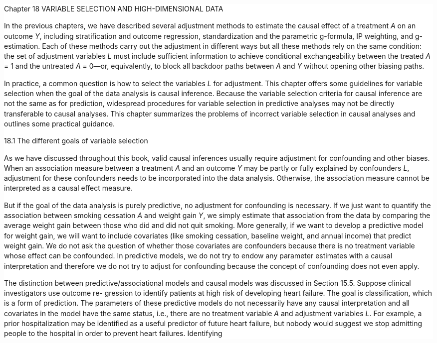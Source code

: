 Chapter 18
VARIABLE SELECTION AND HIGH-DIMENSIONAL DATA

In the previous chapters, we have described several adjustment methods to estimate the causal effect of a treatment
*A* on an outcome *Y*, including stratification and outcome regression, standardization and the parametric g-formula,
IP weighting, and g-estimation. Each of these methods carry out the adjustment in different ways but all these
methods rely on the same condition: the set of adjustment variables *L* must include sufficient information to
achieve conditional exchangeability between the treated *A* = 1 and the untreated *A* = 0—or, equivalently, to block
all backdoor paths between *A* and *Y* without opening other biasing paths.

In practice, a common question is how to select the variables *L* for adjustment. This chapter offers some guidelines for variable selection when the goal of the data analysis is causal inference. Because the variable selection criteria for causal inference are not the same as for prediction, widespread procedures for variable selection in predictive analyses may not be directly transferable to causal analyses. This chapter summarizes the problems of incorrect variable selection in causal analyses and outlines some practical guidance.

18.1 The different goals of variable selection

As we have discussed throughout this book, valid causal inferences usually
require adjustment for confounding and other biases. When an association
measure between a treatment *A* and an outcome *Y* may be partly or fully
explained by confounders *L*, adjustment for these confounders needs to be
incorporated into the data analysis. Otherwise, the association measure cannot
be interpreted as a causal effect measure.

But if the goal of the data analysis is purely predictive, no adjustment for
confounding is necessary. If we just want to quantify the association between
smoking cessation *A* and weight gain *Y*, we simply estimate that association
from the data by comparing the average weight gain between those who did and
did not quit smoking. More generally, if we want to develop a predictive model
for weight gain, we will want to include covariates (like smoking cessation,
baseline weight, and annual income) that predict weight gain. We do not
ask the question of whether those covariates are confounders because there is
no treatment variable whose effect can be confounded. In predictive models,
we do not try to endow any parameter estimates with a causal interpretation
and therefore we do not try to adjust for confounding because the concept of
confounding does not even apply.

The distinction between predictive/associational models and causal models
was discussed in Section 15.5. Suppose clinical investigators use outcome re-
gression to identify patients at high risk of developing heart failure. The goal is
classification, which is a form of prediction. The parameters of these predictive
models do not necessarily have any causal interpretation and all covariates in
the model have the same status, i.e., there are no treatment variable *A* and
adjustment variables *L*. For example, a prior hospitalization may be identified
as a useful predictor of future heart failure, but nobody would suggest we stop
admitting people to the hospital in order to prevent heart failures. Identifying
